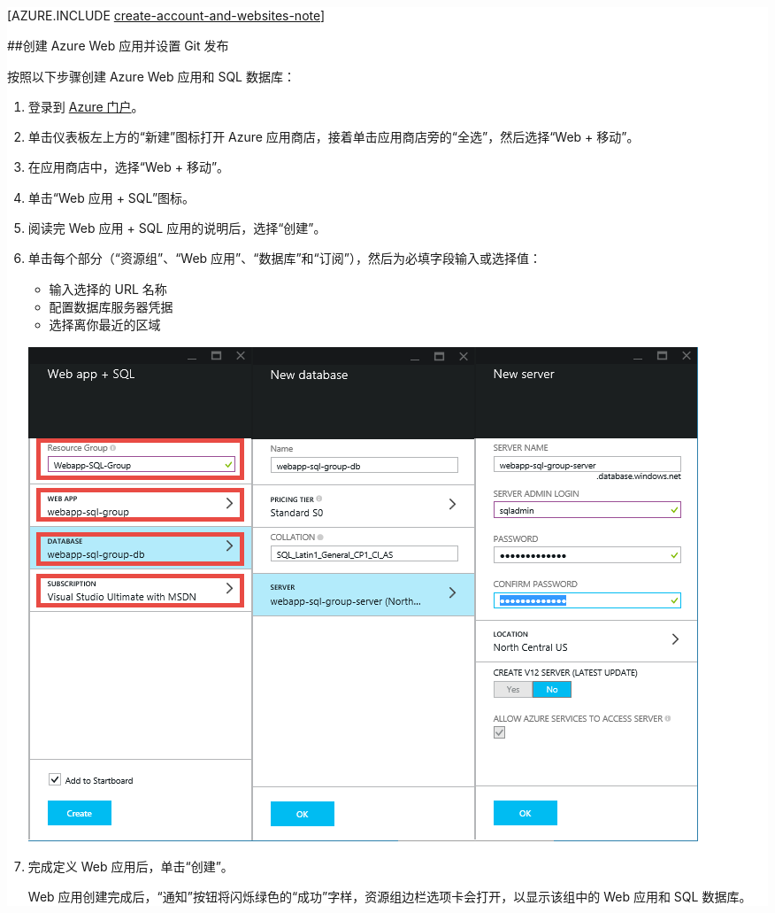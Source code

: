[AZURE.INCLUDE [create-account-and-websites-note](../../includes/create-account-and-websites-note.md)]

##创建 Azure Web 应用并设置 Git 发布

按照以下步骤创建 Azure Web 应用和 SQL 数据库：

1. 登录到 [Azure 门户](https://portal.azure.cn/)。

2. 单击仪表板左上方的“新建”图标打开 Azure 应用商店，接着单击应用商店旁的“全选”，然后选择“Web + 移动”。
	
3. 在应用商店中，选择“Web + 移动”。

4. 单击“Web 应用 + SQL”图标。

5. 阅读完 Web 应用 + SQL 应用的说明后，选择“创建”。

6. 单击每个部分（“资源组”、“Web 应用”、“数据库”和“订阅”），然后为必填字段输入或选择值：
	
	- 输入选择的 URL 名称
	- 配置数据库服务器凭据
	- 选择离你最近的区域

	![配置应用](./media/web-sites-php-sql-database-deploy-use-git/configure-db-settings.png)

7. 完成定义 Web 应用后，单击“创建”。

	Web 应用创建完成后，“通知”按钮将闪烁绿色的“成功”字样，资源组边栏选项卡会打开，以显示该组中的 Web 应用和 SQL 数据库。
